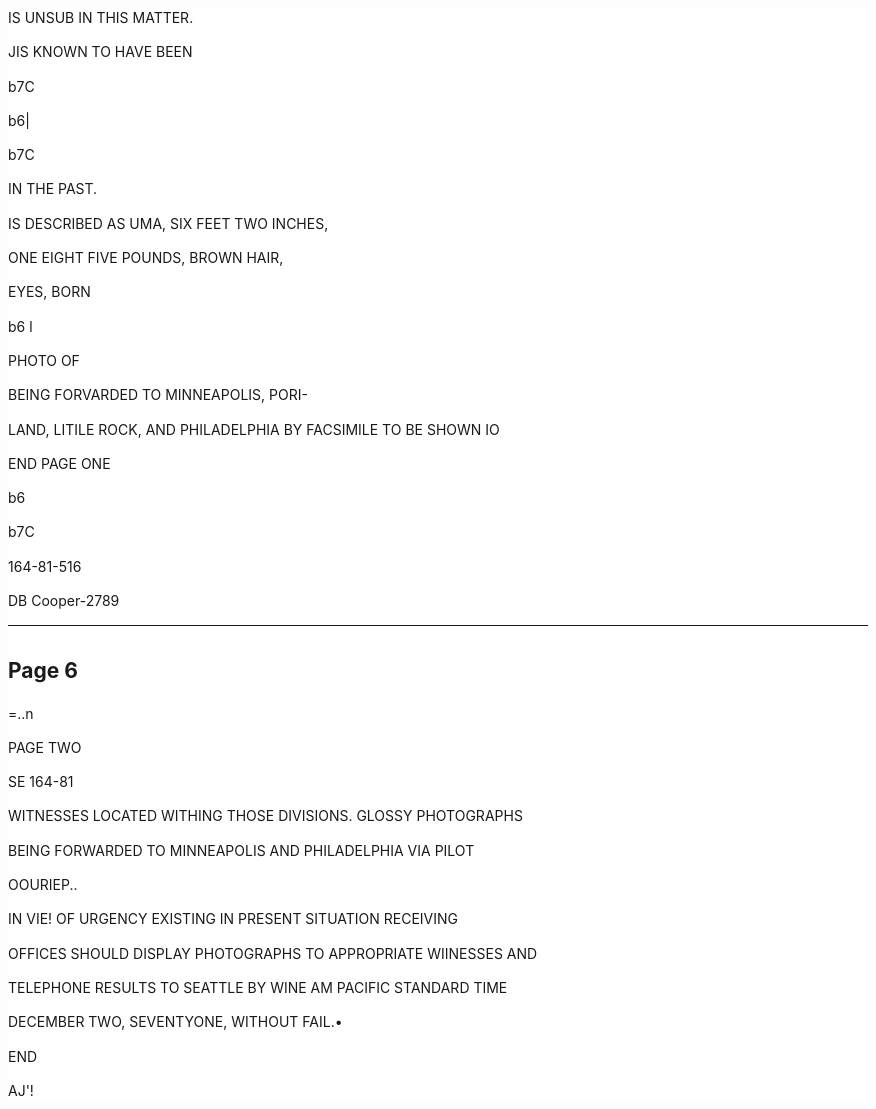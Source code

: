 IS UNSUB IN THIS MATTER.

JIS KNOWN TO HAVE BEEN

b7C

b6|

b7C

IN THE PAST.

IS DESCRIBED AS UMA, SIX FEET TWO INCHES,

ONE EIGHT FIVE POUNDS, BROWN HAIR,

EYES, BORN

b6 l

PHOTO OF

BEING FORVARDED TO MINNEAPOLIS, PORI-

LAND, LITILE ROCK, AND PHILADELPHIA BY FACSIMILE TO BE SHOWN IO

END PAGE ONE

b6

b7C

164-81-516

DB Cooper-2789

---

## Page 6

=..n

PAGE TWO

SE 164-81

WITNESSES LOCATED WITHING THOSE DIVISIONS. GLOSSY PHOTOGRAPHS

BEING FORWARDED TO MINNEAPOLIS AND PHILADELPHIA VIA PILOT

OOURIEP..

IN VIE! OF URGENCY EXISTING IN PRESENT SITUATION RECEIVING

OFFICES SHOULD DISPLAY PHOTOGRAPHS TO APPROPRIATE WIINESSES AND

TELEPHONE RESULTS TO SEATTLE BY WINE AM PACIFIC STANDARD TIME

DECEMBER TWO, SEVENTYONE, WITHOUT FAIL.•

END

AJ'!
